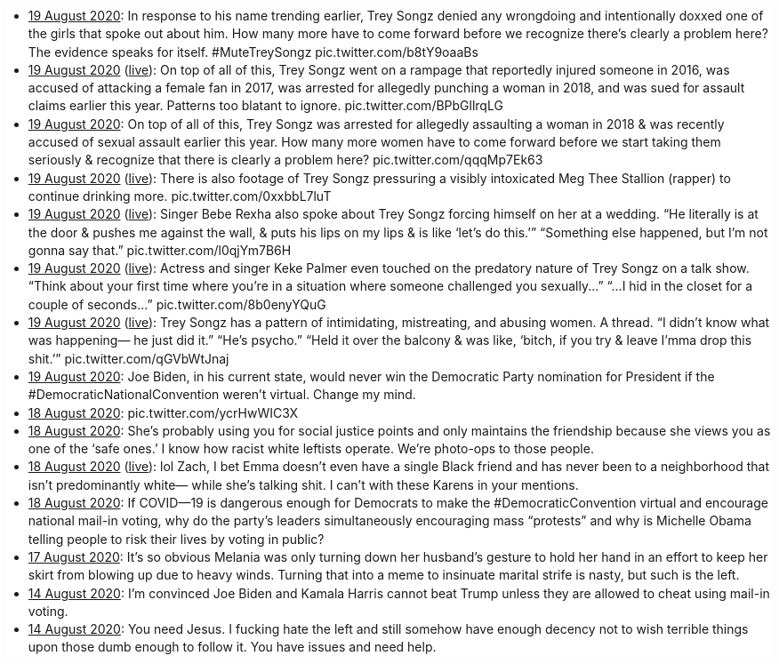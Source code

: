 * [19 August 2020](https://web.archive.org/web/20200819204722/https://twitter.com/RAMRANTS/status/1296186964501123072): In response to his name trending earlier, Trey Songz denied any wrongdoing and intentionally doxxed one of the girls that spoke out about him.  How many more have to come forward before we recognize there’s clearly a problem here?  The evidence speaks for itself.   #MuteTreySongz  pic.twitter.com/b8tY9oaaBs
* [19 August 2020](https://web.archive.org/web/20200819204722/https://twitter.com/RAMRANTS/status/1296186964501123072) ([live](https://twitter.com/RAMRANTS/status/1296173657258041344)): On top of all of this, Trey Songz went on a rampage that reportedly injured someone in 2016, was accused of attacking a female fan in 2017, was arrested for allegedly punching a woman in 2018, and was sued for assault claims earlier this year.  Patterns too blatant to ignore. pic.twitter.com/BPbGllrqLG
* [19 August 2020](https://web.archive.org/web/20200819160358/https://twitter.com/RAMRANTS/status/1296114815572697089): On top of all of this, Trey Songz was arrested for allegedly assaulting a woman in 2018 & was recently accused of sexual assault earlier this year.  How many more women have to come forward before we start taking them seriously & recognize that there is clearly a problem here? pic.twitter.com/qqqMp7Ek63
* [19 August 2020](https://web.archive.org/web/20200819160358/https://twitter.com/RAMRANTS/status/1296114815572697089) ([live](https://twitter.com/RAMRANTS/status/1296114808022941696)): There is also footage of Trey Songz pressuring a visibly intoxicated Meg Thee Stallion (rapper) to continue drinking more. pic.twitter.com/0xxbbL7luT
* [19 August 2020](https://web.archive.org/web/20200819160358/https://twitter.com/RAMRANTS/status/1296114815572697089) ([live](https://twitter.com/RAMRANTS/status/1296114807104397312)): Singer Bebe Rexha also spoke about Trey Songz forcing himself on her at a wedding.  “He literally is at the door & pushes me against the wall, & puts his lips on my lips & is like ‘let’s do this.’”  “Something else happened, but I’m not gonna say that.” pic.twitter.com/l0qjYm7B6H
* [19 August 2020](https://web.archive.org/web/20200819160358/https://twitter.com/RAMRANTS/status/1296114815572697089) ([live](https://twitter.com/RAMRANTS/status/1296114805749637120)): Actress and singer Keke Palmer even touched on the predatory nature of Trey Songz on a talk show.  “Think about your first time where you’re in a situation where someone challenged you sexually...”  “...I hid in the closet for a couple of seconds...” pic.twitter.com/8b0enyYQuG
* [19 August 2020](https://web.archive.org/web/20200819160358/https://twitter.com/RAMRANTS/status/1296114815572697089) ([live](https://twitter.com/RAMRANTS/status/1296114802775924736)): Trey Songz has a pattern of intimidating, mistreating, and abusing women. A thread.  “I didn’t know what was happening— he just did it.”  “He’s psycho.”  “Held it over the balcony & was like, ‘bitch, if you try & leave I’mma drop this shit.’” pic.twitter.com/qGVbWtJnaj
* [19 August 2020](https://web.archive.org/web/20200819014839/https://twitter.com/RAMRANTS/status/1295900142835400704): Joe Biden, in his current state, would never win the Democratic Party nomination for President if the  #DemocraticNationalConvention  weren’t virtual.  Change my mind.
* [18 August 2020](https://web.archive.org/web/20200818061920/https://twitter.com/RAMRANTS/status/1295606077388492801): pic.twitter.com/ycrHwWIC3X
* [18 August 2020](https://web.archive.org/web/20200818041919/https://twitter.com/RAMRANTS/status/1295575851631697920): She’s probably using you for social justice points and only maintains the friendship because she views you as one of the ‘safe ones.’ I know how racist white leftists operate. We’re photo-ops to those people.
* [18 August 2020](https://web.archive.org/web/20200818041919/https://twitter.com/RAMRANTS/status/1295575851631697920) ([live](https://twitter.com/RAMRANTS/status/1295572783267590146)): lol Zach, I bet Emma doesn’t even have a single Black friend and has never been to a neighborhood that isn’t predominantly white— while she’s talking shit. I can’t with these Karens in your mentions.
* [18 August 2020](https://web.archive.org/web/20200818034651/https://twitter.com/RAMRANTS/status/1295567732771917824): If COVID—19 is dangerous enough for Democrats to make the  #DemocraticConvention  virtual and encourage national mail-in voting, why do the party’s leaders simultaneously encouraging mass “protests” and why is Michelle Obama telling people to risk their lives by voting in public?
* [17 August 2020](https://web.archive.org/web/20200817164400/https://twitter.com/RAMRANTS/status/1295400790132023296): It’s so obvious Melania was only turning down her husband’s gesture to hold her hand in an effort to keep her skirt from blowing up due to heavy winds.  Turning that into a meme to insinuate marital strife is nasty, but such is the left.
* [14 August 2020](https://web.archive.org/web/20200814124857/https://twitter.com/RAMRANTS/status/1294254602213154817): I’m convinced Joe Biden and Kamala Harris cannot beat Trump unless they are allowed to cheat using mail-in voting.
* [14 August 2020](https://web.archive.org/web/20200814122832/https://twitter.com/RAMRANTS/status/1294249495568379906): You need Jesus. I fucking hate the left and still somehow have enough decency not to wish terrible things upon those dumb enough to follow it.  You have issues and need help.